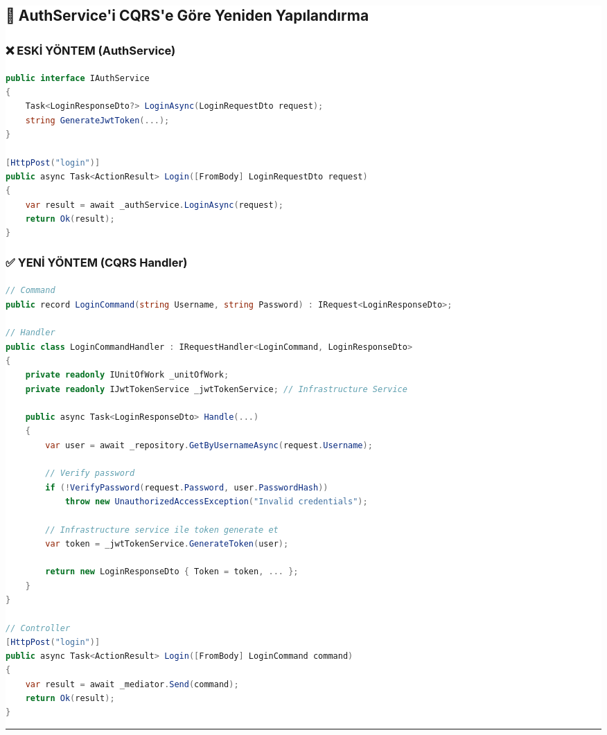 
## 🔄 AuthService'i CQRS'e Göre Yeniden Yapılandırma

### ❌ ESKİ YÖNTEM (AuthService)
```csharp
public interface IAuthService
{
    Task<LoginResponseDto?> LoginAsync(LoginRequestDto request);
    string GenerateJwtToken(...);
}

[HttpPost("login")]
public async Task<ActionResult> Login([FromBody] LoginRequestDto request)
{
    var result = await _authService.LoginAsync(request);
    return Ok(result);
}
```

### ✅ YENİ YÖNTEM (CQRS Handler)
```csharp
// Command
public record LoginCommand(string Username, string Password) : IRequest<LoginResponseDto>;

// Handler
public class LoginCommandHandler : IRequestHandler<LoginCommand, LoginResponseDto>
{
    private readonly IUnitOfWork _unitOfWork;
    private readonly IJwtTokenService _jwtTokenService; // Infrastructure Service
    
    public async Task<LoginResponseDto> Handle(...)
    {
        var user = await _repository.GetByUsernameAsync(request.Username);
        
        // Verify password
        if (!VerifyPassword(request.Password, user.PasswordHash))
            throw new UnauthorizedAccessException("Invalid credentials");
        
        // Infrastructure service ile token generate et
        var token = _jwtTokenService.GenerateToken(user);
        
        return new LoginResponseDto { Token = token, ... };
    }
}

// Controller
[HttpPost("login")]
public async Task<ActionResult> Login([FromBody] LoginCommand command)
{
    var result = await _mediator.Send(command);
    return Ok(result);
}
```

---